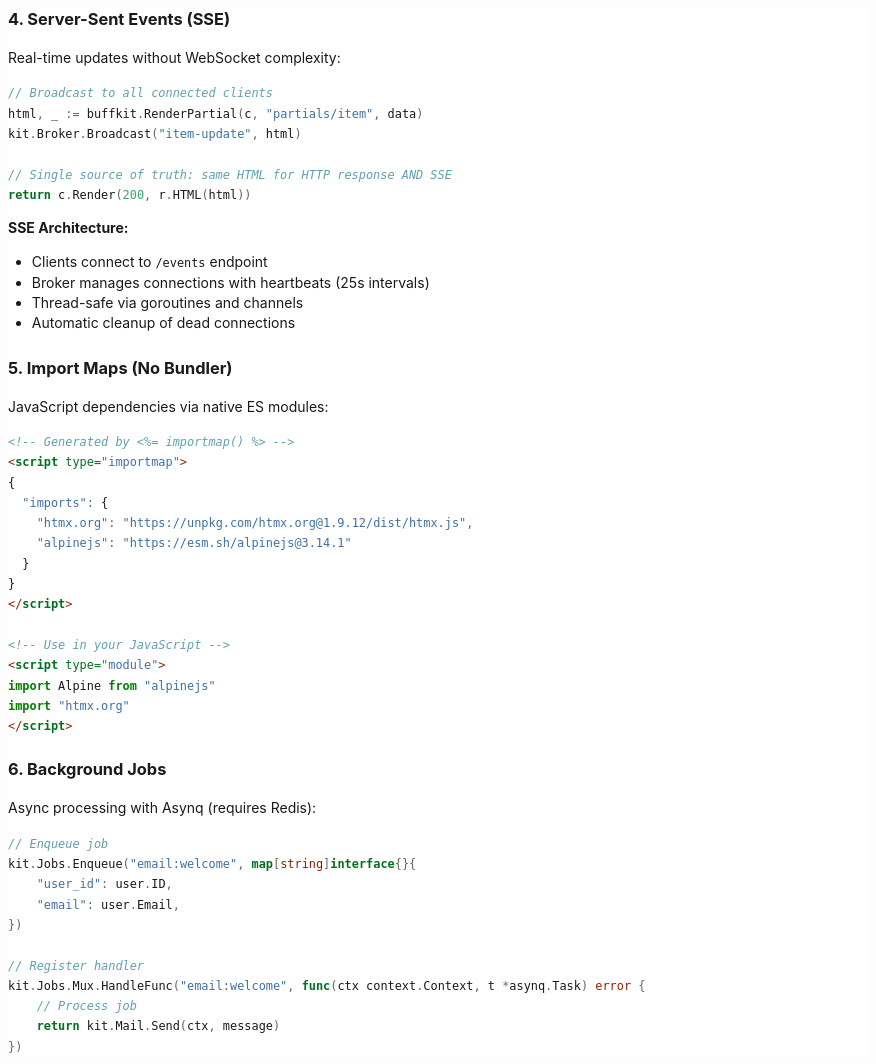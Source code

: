 ### 4. Server-Sent Events (SSE)
Real-time updates without WebSocket complexity:

```go
// Broadcast to all connected clients
html, _ := buffkit.RenderPartial(c, "partials/item", data)
kit.Broker.Broadcast("item-update", html)

// Single source of truth: same HTML for HTTP response AND SSE
return c.Render(200, r.HTML(html))
```

**SSE Architecture:**
- Clients connect to `/events` endpoint
- Broker manages connections with heartbeats (25s intervals)  
- Thread-safe via goroutines and channels
- Automatic cleanup of dead connections

### 5. Import Maps (No Bundler)
JavaScript dependencies via native ES modules:

```html
<!-- Generated by <%= importmap() %> -->
<script type="importmap">
{
  "imports": {
    "htmx.org": "https://unpkg.com/htmx.org@1.9.12/dist/htmx.js",
    "alpinejs": "https://esm.sh/alpinejs@3.14.1"
  }
}
</script>

<!-- Use in your JavaScript -->
<script type="module">
import Alpine from "alpinejs"
import "htmx.org"
</script>
```

### 6. Background Jobs
Async processing with Asynq (requires Redis):

```go
// Enqueue job  
kit.Jobs.Enqueue("email:welcome", map[string]interface{}{
    "user_id": user.ID,
    "email": user.Email,
})

// Register handler
kit.Jobs.Mux.HandleFunc("email:welcome", func(ctx context.Context, t *asynq.Task) error {
    // Process job
    return kit.Mail.Send(ctx, message)
})
```
